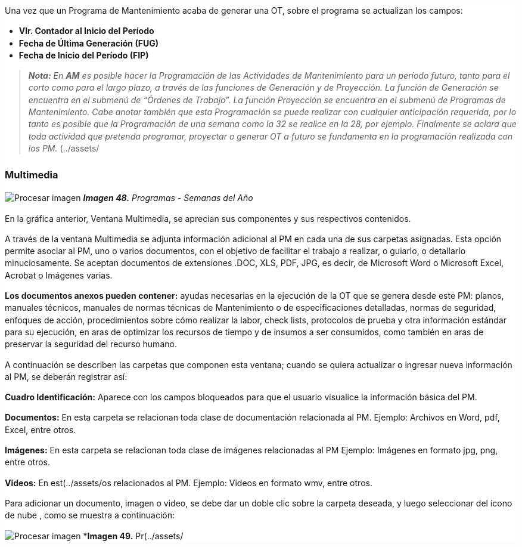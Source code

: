 Una vez que un Programa de Mantenimiento acaba de generar una OT, sobre el programa se actualizan los campos:

- **Vlr. Contador al Inicio del Período**
- **Fecha de Última Generación (FUG)** 
- **Fecha de Inicio del Período (FIP)**

>_**Nota:** En **AM** es posible hacer la Programación de las Actividades de Mantenimiento para un período futuro, tanto para el corto como para el largo  plazo, a través de las funciones de Generación y de Proyección. La función de Generación se encuentra en el submenú de  “Órdenes de Trabajo”. La función Proyección se encuentra en el submenú de Programas de	Mantenimiento. Cabe anotar también que esta Programación se puede realizar con cualquier anticipación requerida, por lo tanto es posible que la Programación de una semana como la 32 se realice en la 28, por ejemplo.
Finalmente se aclara que toda actividad que pretenda programar, proyectar o generar OT a futuro se fundamenta en la programación realizada con los PM._
(../assets/

### Multimedia

![Procesar imagen](https://ayuda.winsoftware.com.co/assets/images/cap06/chp06_img28.png)
_**Imagen 48.** Programas - Semanas del Año_

En la gráfica anterior, Ventana Multimedia, se aprecian sus componentes y sus respectivos contenidos.

A través de la ventana Multimedia se adjunta información adicional al PM en cada una de sus carpetas asignadas. Esta opción permite asociar al PM, uno o varios documentos, con el  objetivo de facilitar el trabajo a  realizar,  o guiarlo, o detallarlo minuciosamente. Se aceptan documentos de extensiones .DOC, XLS, PDF, JPG, es decir, de Microsoft Word o Microsoft Excel, Acrobat o Imágenes varias.

**Los documentos anexos pueden contener:** ayudas necesarias en la ejecución de la OT que se genera desde este PM: planos, manuales técnicos, manuales de normas  técnicas de Mantenimiento o de especificaciones detalladas, normas de seguridad, enfoques de acción, procedimientos sobre cómo realizar la labor, check lists, protocolos de prueba y otra información estándar para su ejecución, en aras de optimizar los recursos de tiempo y de insumos a ser consumidos, como también en aras de preservar la  seguridad del recurso humano.

A continuación se describen las carpetas que componen esta ventana; cuando se quiera actualizar o ingresar nueva información al PM, se deberán registrar así:

**Cuadro Identificación:** Aparece con los campos bloqueados para que el usuario visualice la información básica del PM.

**Documentos:** En esta carpeta se relacionan toda clase de documentación relacionada al PM. Ejemplo: Archivos en Word, pdf, Excel, entre otros.

**Imágenes:** En esta carpeta se relacionan toda clase de imágenes relacionadas al PM Ejemplo: Imágenes en formato jpg, png, entre otros.

**Videos:** En est(../assets/os relacionados al PM. Ejemplo: Videos en formato wmv, entre otros.

Para adicionar un documento, imagen o video, se debe dar un doble clic sobre la carpeta deseada, y luego seleccionar del ícono de nube <span class="mdi mdi-cloud-upload icon white"></span>, como se muestra a continuación:

![Procesar imagen](https://ayuda.winsoftware.com.co/assets/images/cap06/chp06_img29.png)
***Imagen 49.** Pr(../assets/
